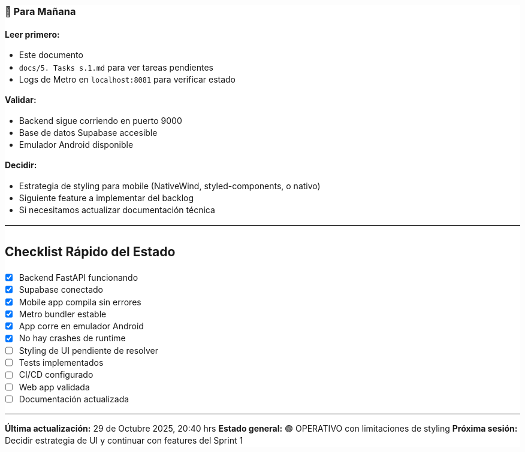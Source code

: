 ### 📝 Para Mañana

**Leer primero:**
- Este documento
- `docs/5. Tasks s.1.md` para ver tareas pendientes
- Logs de Metro en `localhost:8081` para verificar estado

**Validar:**
- Backend sigue corriendo en puerto 9000
- Base de datos Supabase accesible
- Emulador Android disponible

**Decidir:**
- Estrategia de styling para mobile (NativeWind, styled-components, o nativo)
- Siguiente feature a implementar del backlog
- Si necesitamos actualizar documentación técnica

---

## Checklist Rápido del Estado

- [x] Backend FastAPI funcionando
- [x] Supabase conectado
- [x] Mobile app compila sin errores
- [x] Metro bundler estable
- [x] App corre en emulador Android
- [x] No hay crashes de runtime
- [ ] Styling de UI pendiente de resolver
- [ ] Tests implementados
- [ ] CI/CD configurado
- [ ] Web app validada
- [ ] Documentación actualizada

---

**Última actualización:** 29 de Octubre 2025, 20:40 hrs
**Estado general:** 🟢 OPERATIVO con limitaciones de styling
**Próxima sesión:** Decidir estrategia de UI y continuar con features del Sprint 1
